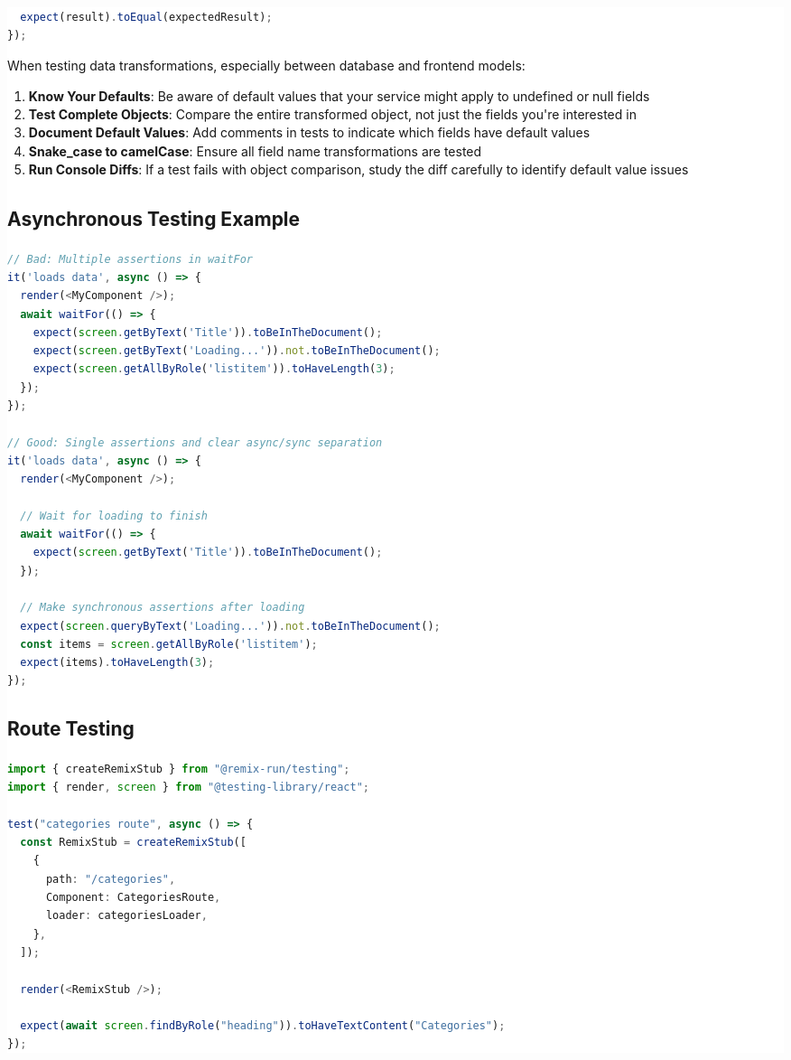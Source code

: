 ```typescript
  expect(result).toEqual(expectedResult);
});
```

When testing data transformations, especially between database and frontend models:

1. **Know Your Defaults**: Be aware of default values that your service might apply to undefined or null fields
2. **Test Complete Objects**: Compare the entire transformed object, not just the fields you're interested in
3. **Document Default Values**: Add comments in tests to indicate which fields have default values
4. **Snake_case to camelCase**: Ensure all field name transformations are tested
5. **Run Console Diffs**: If a test fails with object comparison, study the diff carefully to identify default value issues

## Asynchronous Testing Example
```typescript
// Bad: Multiple assertions in waitFor
it('loads data', async () => {
  render(<MyComponent />);
  await waitFor(() => {
    expect(screen.getByText('Title')).toBeInTheDocument();
    expect(screen.getByText('Loading...')).not.toBeInTheDocument();
    expect(screen.getAllByRole('listitem')).toHaveLength(3);
  });
});

// Good: Single assertions and clear async/sync separation
it('loads data', async () => {
  render(<MyComponent />);
  
  // Wait for loading to finish
  await waitFor(() => {
    expect(screen.getByText('Title')).toBeInTheDocument();
  });

  // Make synchronous assertions after loading
  expect(screen.queryByText('Loading...')).not.toBeInTheDocument();
  const items = screen.getAllByRole('listitem');
  expect(items).toHaveLength(3);
});
```

## Route Testing
```typescript
import { createRemixStub } from "@remix-run/testing";
import { render, screen } from "@testing-library/react";

test("categories route", async () => {
  const RemixStub = createRemixStub([
    {
      path: "/categories",
      Component: CategoriesRoute,
      loader: categoriesLoader,
    },
  ]);

  render(<RemixStub />);
  
  expect(await screen.findByRole("heading")).toHaveTextContent("Categories");
});
```
